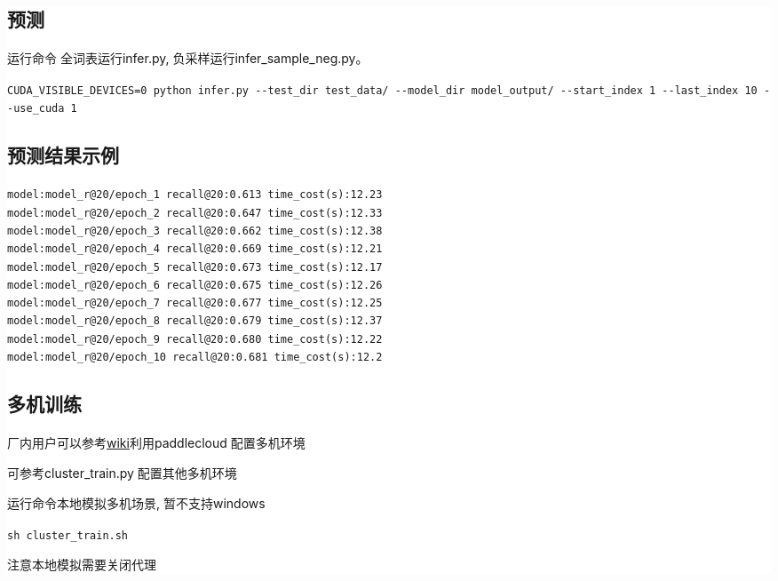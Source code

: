 ## 预测
运行命令 全词表运行infer.py, 负采样运行infer_sample_neg.py。

```
CUDA_VISIBLE_DEVICES=0 python infer.py --test_dir test_data/ --model_dir model_output/ --start_index 1 --last_index 10 --use_cuda 1
```

## 预测结果示例
```text
model:model_r@20/epoch_1 recall@20:0.613 time_cost(s):12.23
model:model_r@20/epoch_2 recall@20:0.647 time_cost(s):12.33
model:model_r@20/epoch_3 recall@20:0.662 time_cost(s):12.38
model:model_r@20/epoch_4 recall@20:0.669 time_cost(s):12.21
model:model_r@20/epoch_5 recall@20:0.673 time_cost(s):12.17
model:model_r@20/epoch_6 recall@20:0.675 time_cost(s):12.26
model:model_r@20/epoch_7 recall@20:0.677 time_cost(s):12.25
model:model_r@20/epoch_8 recall@20:0.679 time_cost(s):12.37
model:model_r@20/epoch_9 recall@20:0.680 time_cost(s):12.22
model:model_r@20/epoch_10 recall@20:0.681 time_cost(s):12.2
```


## 多机训练
厂内用户可以参考[wiki](http://wiki.baidu.com/pages/viewpage.action?pageId=628300529)利用paddlecloud 配置多机环境

可参考cluster_train.py 配置其他多机环境

运行命令本地模拟多机场景, 暂不支持windows
```
sh cluster_train.sh
```

注意本地模拟需要关闭代理
